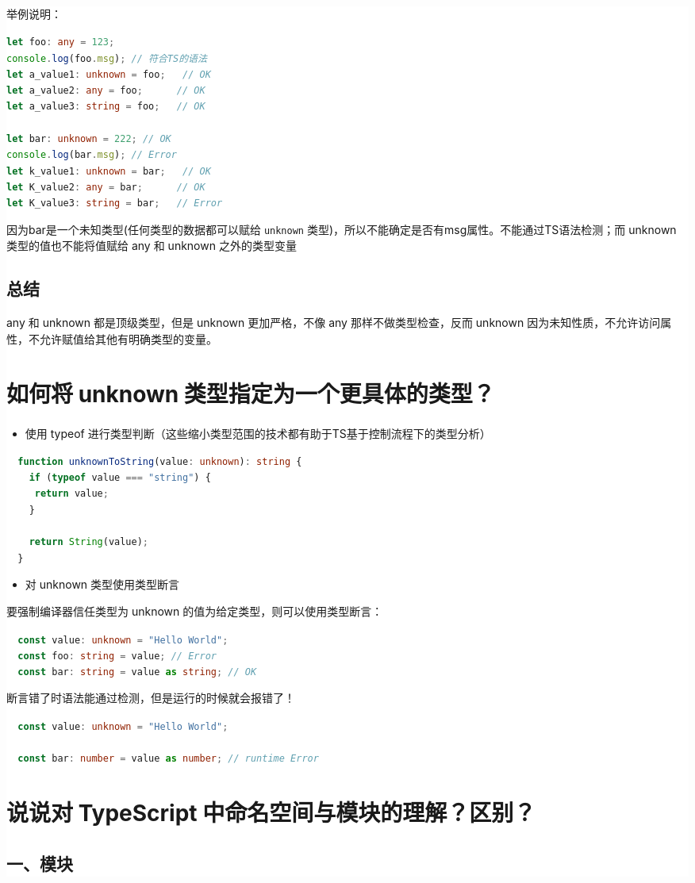 举例说明：  
  
```ts  
let foo: any = 123;  
console.log(foo.msg); // 符合TS的语法  
let a_value1: unknown = foo;   // OK  
let a_value2: any = foo;      // OK  
let a_value3: string = foo;   // OK  
  
let bar: unknown = 222; // OK   
console.log(bar.msg); // Error  
let k_value1: unknown = bar;   // OK  
let K_value2: any = bar;      // OK  
let K_value3: string = bar;   // Error  
```  
  
因为bar是一个未知类型(任何类型的数据都可以赋给 `unknown` 类型)，所以不能确定是否有msg属性。不能通过TS语法检测；而 unknown 类型的值也不能将值赋给 any 和 unknown 之外的类型变量  
  
## 总结  
  
any 和 unknown 都是顶级类型，但是 unknown 更加严格，不像 any 那样不做类型检查，反而 unknown 因为未知性质，不允许访问属性，不允许赋值给其他有明确类型的变量。  
  
  
# 如何将 unknown 类型指定为一个更具体的类型？  
* 使用 typeof 进行类型判断（这些缩小类型范围的技术都有助于TS基于控制流程下的类型分析）  
```ts  
  function unknownToString(value: unknown): string {  
    if (typeof value === "string") {  
     return value;  
    }  
    
    return String(value);  
  }  
```  
  
* 对 unknown 类型使用类型断言  
  
要强制编译器信任类型为 unknown 的值为给定类型，则可以使用类型断言：  
  
```ts  
  const value: unknown = "Hello World";  
  const foo: string = value; // Error  
  const bar: string = value as string; // OK  
```  
  
断言错了时语法能通过检测，但是运行的时候就会报错了！  
  
```ts  
  const value: unknown = "Hello World";  
  
  const bar: number = value as number; // runtime Error  
```  
# 说说对 TypeScript 中命名空间与模块的理解？区别？  
## 一、模块  
  